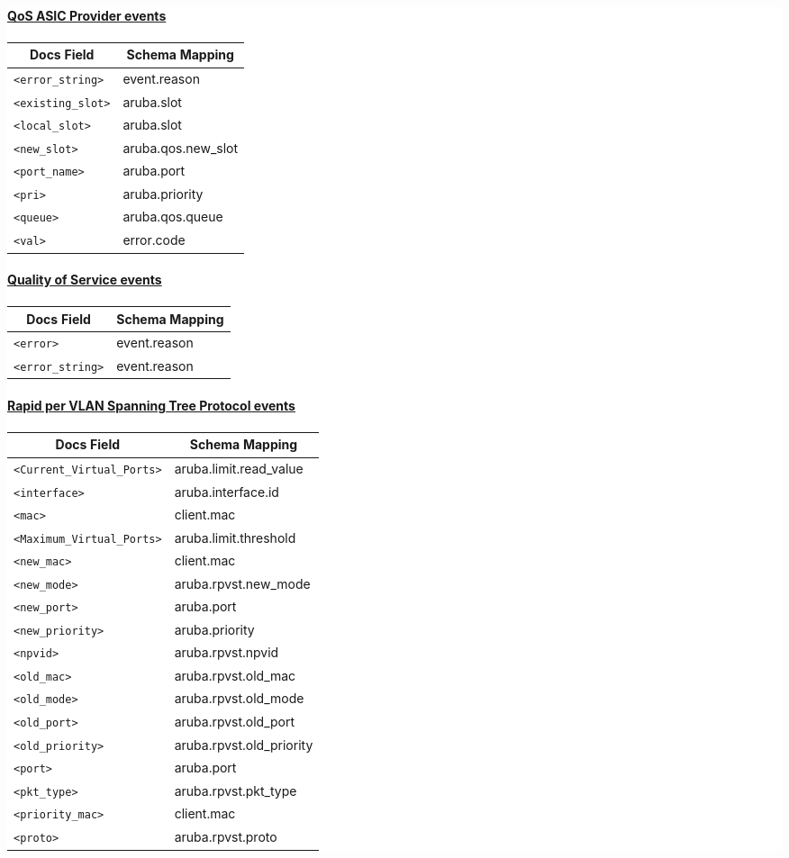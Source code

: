 #### [QoS ASIC Provider events](https://www.arubanetworks.com/techdocs/AOS-CX/10.07/HTML/5200-8214/Content/events/QOS_ASIC.htm)
| Docs Field           | Schema Mapping       |
|----------------------|----------------------|
| `<error_string>`     | event.reason         |
| `<existing_slot>`    | aruba.slot           |
| `<local_slot>`       | aruba.slot           |
| `<new_slot>`         | aruba.qos.new_slot   |
| `<port_name>`        | aruba.port           |
| `<pri>`              | aruba.priority       |
| `<queue>`            | aruba.qos.queue      |
| `<val>`              | error.code           |

#### [Quality of Service events](https://www.arubanetworks.com/techdocs/AOS-CX/10.07/HTML/5200-8214/Content/events/QOS.htm)
| Docs Field         | Schema Mapping       |
|--------------------|----------------------|
| `<error>`          | event.reason         |
| `<error_string>`   | event.reason         |

#### [Rapid per VLAN Spanning Tree Protocol events](https://www.arubanetworks.com/techdocs/AOS-CX/10.07/HTML/5200-8214/Content/events/RPVST.htm)
| Docs Field                | Schema Mapping               |
|---------------------------|------------------------------|
| `<Current_Virtual_Ports>` | aruba.limit.read_value       |
| `<interface>`             | aruba.interface.id           |
| `<mac>`                   | client.mac                   |
| `<Maximum_Virtual_Ports>` | aruba.limit.threshold        |
| `<new_mac>`               | client.mac                   |
| `<new_mode>`              | aruba.rpvst.new_mode         |
| `<new_port>`              | aruba.port                   |
| `<new_priority>`          | aruba.priority               |
| `<npvid>`                 | aruba.rpvst.npvid            |
| `<old_mac>`               | aruba.rpvst.old_mac          |
| `<old_mode>`              | aruba.rpvst.old_mode         |
| `<old_port>`              | aruba.rpvst.old_port         |
| `<old_priority>`          | aruba.rpvst.old_priority     |
| `<port>`                  | aruba.port                   |
| `<pkt_type>`              | aruba.rpvst.pkt_type         |
| `<priority_mac>`          | client.mac                   |
| `<proto>`                 | aruba.rpvst.proto            |